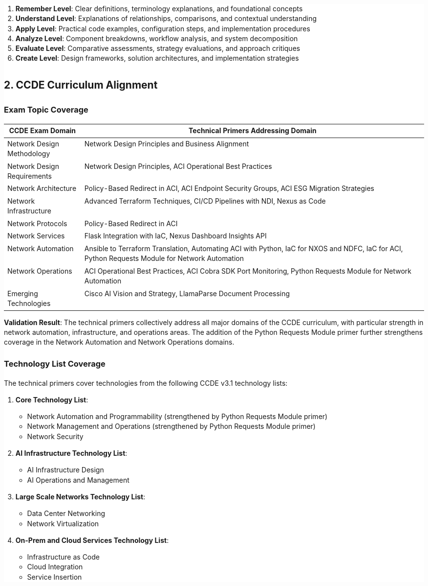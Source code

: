 1. **Remember Level**: Clear definitions, terminology explanations, and foundational concepts
2. **Understand Level**: Explanations of relationships, comparisons, and contextual understanding
3. **Apply Level**: Practical code examples, configuration steps, and implementation procedures
4. **Analyze Level**: Component breakdowns, workflow analysis, and system decomposition
5. **Evaluate Level**: Comparative assessments, strategy evaluations, and approach critiques
6. **Create Level**: Design frameworks, solution architectures, and implementation strategies

## 2. CCDE Curriculum Alignment

### Exam Topic Coverage

| CCDE Exam Domain | Technical Primers Addressing Domain |
|------------------|-------------------------------------|
| Network Design Methodology | Network Design Principles and Business Alignment |
| Network Design Requirements | Network Design Principles, ACI Operational Best Practices |
| Network Architecture | Policy-Based Redirect in ACI, ACI Endpoint Security Groups, ACI ESG Migration Strategies |
| Network Infrastructure | Advanced Terraform Techniques, CI/CD Pipelines with NDI, Nexus as Code |
| Network Protocols | Policy-Based Redirect in ACI |
| Network Services | Flask Integration with IaC, Nexus Dashboard Insights API |
| Network Automation | Ansible to Terraform Translation, Automating ACI with Python, IaC for NXOS and NDFC, IaC for ACI, Python Requests Module for Network Automation |
| Network Operations | ACI Operational Best Practices, ACI Cobra SDK Port Monitoring, Python Requests Module for Network Automation |
| Emerging Technologies | Cisco AI Vision and Strategy, LlamaParse Document Processing |

**Validation Result**: The technical primers collectively address all major domains of the CCDE curriculum, with particular strength in network automation, infrastructure, and operations areas. The addition of the Python Requests Module primer further strengthens coverage in the Network Automation and Network Operations domains.

### Technology List Coverage

The technical primers cover technologies from the following CCDE v3.1 technology lists:

1. **Core Technology List**:
   - Network Automation and Programmability (strengthened by Python Requests Module primer)
   - Network Management and Operations (strengthened by Python Requests Module primer)
   - Network Security

2. **AI Infrastructure Technology List**:
   - AI Infrastructure Design
   - AI Operations and Management

3. **Large Scale Networks Technology List**:
   - Data Center Networking
   - Network Virtualization

4. **On-Prem and Cloud Services Technology List**:
   - Infrastructure as Code
   - Cloud Integration
   - Service Insertion

